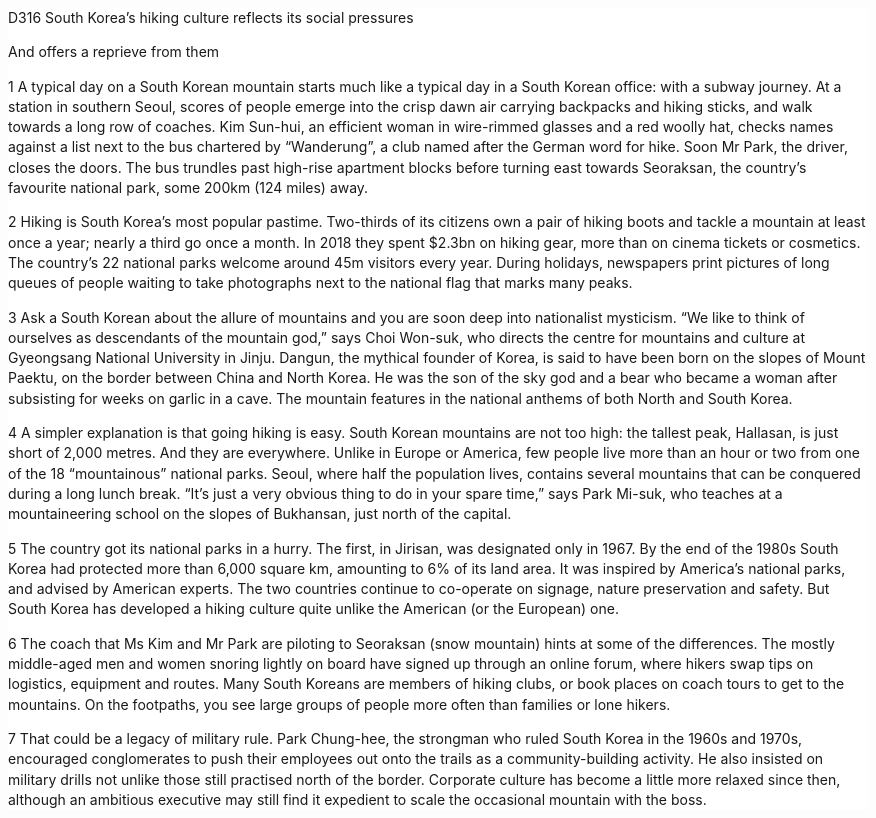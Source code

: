  

D316 South Korea’s hiking culture reflects its social pressures

And offers a reprieve from them

1 A typical day on a South Korean mountain starts much like a typical day in a South Korean office: with a subway journey. At a station in southern Seoul, scores of people emerge into the crisp dawn air carrying backpacks and hiking sticks, and walk towards a long row of coaches. Kim Sun-hui, an efficient woman in wire-rimmed glasses and a red woolly hat, checks names against a list next to the bus chartered by “Wanderung”, a club named after the German word for hike. Soon Mr Park, the driver, closes the doors. The bus trundles past high-rise apartment blocks before turning east towards Seoraksan, the country’s favourite national park, some 200km (124 miles) away.

 

2 Hiking is South Korea’s most popular pastime. Two-thirds of its citizens own a pair of hiking boots and tackle a mountain at least once a year; nearly a third go once a month. In 2018 they spent $2.3bn on hiking gear, more than on cinema tickets or cosmetics. The country’s 22 national parks welcome around 45m visitors every year. During holidays, newspapers print pictures of long queues of people waiting to take photographs next to the national flag that marks many peaks.

 

3 Ask a South Korean about the allure of mountains and you are soon deep into nationalist mysticism. “We like to think of ourselves as descendants of the mountain god,” says Choi Won-suk, who directs the centre for mountains and culture at Gyeongsang National University in Jinju. Dangun, the mythical founder of Korea, is said to have been born on the slopes of Mount Paektu, on the border between China and North Korea. He was the son of the sky god and a bear who became a woman after subsisting for weeks on garlic in a cave. The mountain features in the national anthems of both North and South Korea.

 

4 A simpler explanation is that going hiking is easy. South Korean mountains are not too high: the tallest peak, Hallasan, is just short of 2,000 metres. And they are everywhere. Unlike in Europe or America, few people live more than an hour or two from one of the 18 “mountainous” national parks. Seoul, where half the population lives, contains several mountains that can be conquered during a long lunch break. “It’s just a very obvious thing to do in your spare time,” says Park Mi-suk, who teaches at a mountaineering school on the slopes of Bukhansan, just north of the capital.

 

5 The country got its national parks in a hurry. The first, in Jirisan, was designated only in 1967. By the end of the 1980s South Korea had protected more than 6,000 square km, amounting to 6% of its land area. It was inspired by America’s national parks, and advised by American experts. The two countries continue to co-operate on signage, nature preservation and safety. But South Korea has developed a hiking culture quite unlike the American (or the European) one.

 

6 The coach that Ms Kim and Mr Park are piloting to Seoraksan (snow mountain) hints at some of the differences. The mostly middle-aged men and women snoring lightly on board have signed up through an online forum, where hikers swap tips on logistics, equipment and routes. Many South Koreans are members of hiking clubs, or book places on coach tours to get to the mountains. On the footpaths, you see large groups of people more often than families or lone hikers.

 

7 That could be a legacy of military rule. Park Chung-hee, the strongman who ruled South Korea in the 1960s and 1970s, encouraged conglomerates to push their employees out onto the trails as a community-building activity. He also insisted on military drills not unlike those still practised north of the border. Corporate culture has become a little more relaxed since then, although an ambitious executive may still find it expedient to scale the occasional mountain with the boss.
